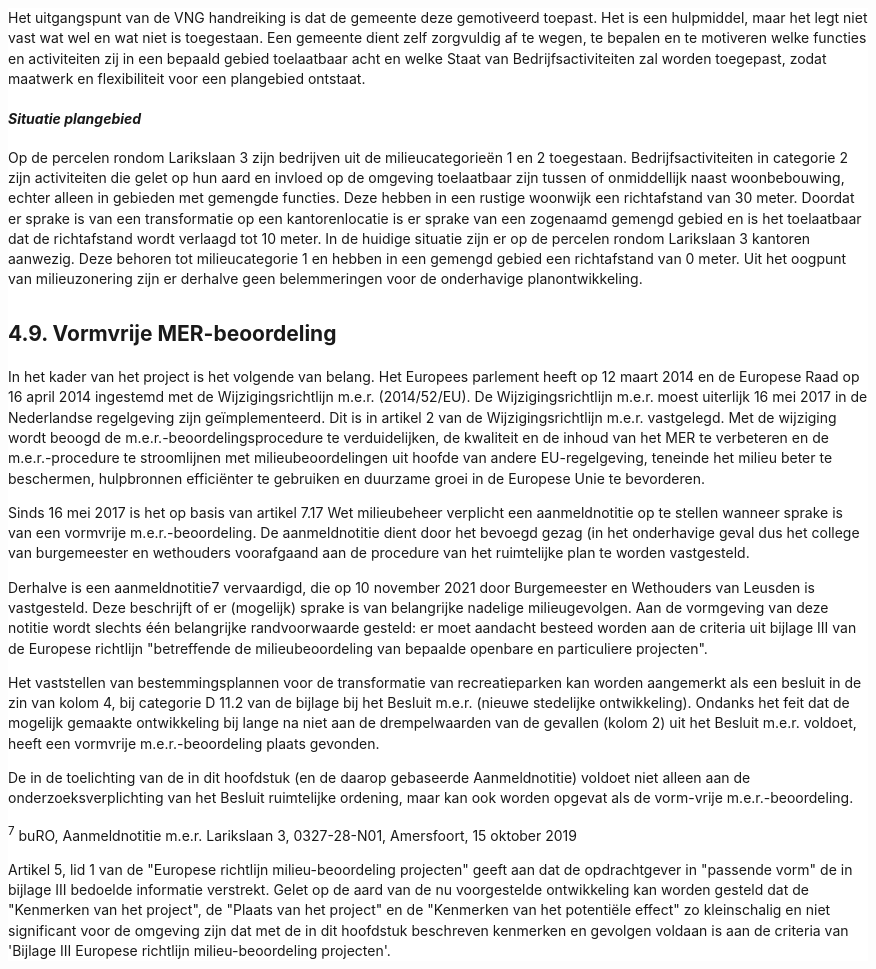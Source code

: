Het uitgangspunt van de VNG handreiking is dat de gemeente deze gemotiveerd toepast. Het is een hulpmiddel, maar het legt niet vast wat wel en wat niet is toegestaan. Een gemeente dient zelf zorgvuldig af te wegen, te bepalen en te motiveren welke functies en activiteiten zij in een bepaald gebied toelaatbaar acht en welke Staat van Bedrijfsactiviteiten zal worden toegepast, zodat maatwerk en flexibiliteit voor een plangebied ontstaat.

#### *Situatie plangebied*

Op de percelen rondom Larikslaan 3 zijn bedrijven uit de milieucategorieën 1 en 2 toegestaan. Bedrijfsactiviteiten in categorie 2 zijn activiteiten die gelet op hun aard en invloed op de omgeving toelaatbaar zijn tussen of onmiddellijk naast woonbebouwing, echter alleen in gebieden met gemengde functies. Deze hebben in een rustige woonwijk een richtafstand van 30 meter. Doordat er sprake is van een transformatie op een kantorenlocatie is er sprake van een zogenaamd gemengd gebied en is het toelaatbaar dat de richtafstand wordt verlaagd tot 10 meter. In de huidige situatie zijn er op de percelen rondom Larikslaan 3 kantoren aanwezig. Deze behoren tot milieucategorie 1 en hebben in een gemengd gebied een richtafstand van 0 meter. Uit het oogpunt van milieuzonering zijn er derhalve geen belemmeringen voor de onderhavige planontwikkeling.

## **4.9. Vormvrije MER-beoordeling**

<span id="page-30-0"></span>In het kader van het project is het volgende van belang. Het Europees parlement heeft op 12 maart 2014 en de Europese Raad op 16 april 2014 ingestemd met de Wijzigingsrichtlijn m.e.r. (2014/52/EU). De Wijzigingsrichtlijn m.e.r. moest uiterlijk 16 mei 2017 in de Nederlandse regelgeving zijn geïmplementeerd. Dit is in artikel 2 van de Wijzigingsrichtlijn m.e.r. vastgelegd. Met de wijziging wordt beoogd de m.e.r.-beoordelingsprocedure te verduidelijken, de kwaliteit en de inhoud van het MER te verbeteren en de m.e.r.-procedure te stroomlijnen met milieubeoordelingen uit hoofde van andere EU-regelgeving, teneinde het milieu beter te beschermen, hulpbronnen efficiënter te gebruiken en duurzame groei in de Europese Unie te bevorderen.

Sinds 16 mei 2017 is het op basis van artikel 7.17 Wet milieubeheer verplicht een aanmeldnotitie op te stellen wanneer sprake is van een vormvrije m.e.r.-beoordeling. De aanmeldnotitie dient door het bevoegd gezag (in het onderhavige geval dus het college van burgemeester en wethouders voorafgaand aan de procedure van het ruimtelijke plan te worden vastgesteld.

Derhalve is een aanmeldnotitie7 vervaardigd, die op 10 november 2021 door Burgemeester en Wethouders van Leusden is vastgesteld. Deze beschrijft of er (mogelijk) sprake is van belangrijke nadelige milieugevolgen. Aan de vormgeving van deze notitie wordt slechts één belangrijke randvoorwaarde gesteld: er moet aandacht besteed worden aan de criteria uit bijlage III van de Europese richtlijn "betreffende de milieubeoordeling van bepaalde openbare en particuliere projecten".

Het vaststellen van bestemmingsplannen voor de transformatie van recreatieparken kan worden aangemerkt als een besluit in de zin van kolom 4, bij categorie D 11.2 van de bijlage bij het Besluit m.e.r. (nieuwe stedelijke ontwikkeling). Ondanks het feit dat de mogelijk gemaakte ontwikkeling bij lange na niet aan de drempelwaarden van de gevallen (kolom 2) uit het Besluit m.e.r. voldoet, heeft een vormvrije m.e.r.-beoordeling plaats gevonden.

De in de toelichting van de in dit hoofdstuk (en de daarop gebaseerde Aanmeldnotitie) voldoet niet alleen aan de onderzoeksverplichting van het Besluit ruimtelijke ordening, maar kan ook worden opgevat als de vorm-vrije m.e.r.-beoordeling.

<sup>7</sup> buRO, Aanmeldnotitie m.e.r. Larikslaan 3, 0327-28-N01, Amersfoort, 15 oktober 2019

Artikel 5, lid 1 van de "Europese richtlijn milieu-beoordeling projecten" geeft aan dat de opdrachtgever in "passende vorm" de in bijlage III bedoelde informatie verstrekt. Gelet op de aard van de nu voorgestelde ontwikkeling kan worden gesteld dat de "Kenmerken van het project", de "Plaats van het project" en de "Kenmerken van het potentiële effect" zo kleinschalig en niet significant voor de omgeving zijn dat met de in dit hoofdstuk beschreven kenmerken en gevolgen voldaan is aan de criteria van 'Bijlage III Europese richtlijn milieu-beoordeling projecten'.
